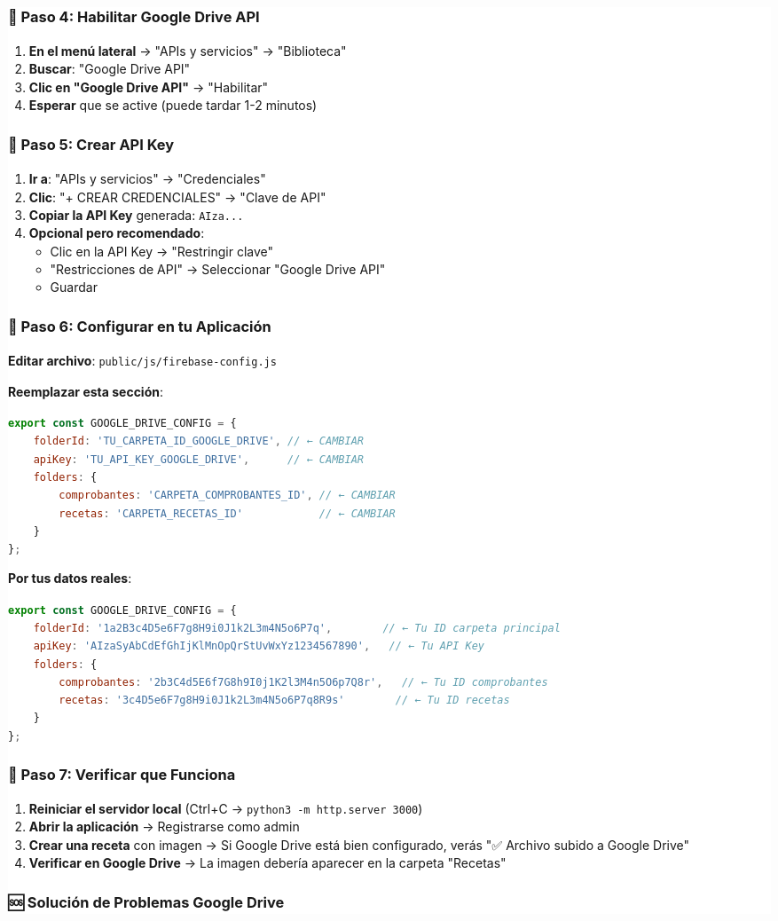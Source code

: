 ### 🔸 Paso 4: Habilitar Google Drive API
1. **En el menú lateral** → "APIs y servicios" → "Biblioteca"
2. **Buscar**: "Google Drive API"
3. **Clic en "Google Drive API"** → "Habilitar"
4. **Esperar** que se active (puede tardar 1-2 minutos)

### 🔸 Paso 5: Crear API Key
1. **Ir a**: "APIs y servicios" → "Credenciales"
2. **Clic**: "+ CREAR CREDENCIALES" → "Clave de API"
3. **Copiar la API Key** generada: `AIza...`
4. **Opcional pero recomendado**:
   - Clic en la API Key → "Restringir clave"
   - "Restricciones de API" → Seleccionar "Google Drive API"
   - Guardar

### 🔸 Paso 6: Configurar en tu Aplicación
**Editar archivo**: `public/js/firebase-config.js`

**Reemplazar esta sección**:
```javascript
export const GOOGLE_DRIVE_CONFIG = {
    folderId: 'TU_CARPETA_ID_GOOGLE_DRIVE', // ← CAMBIAR
    apiKey: 'TU_API_KEY_GOOGLE_DRIVE',      // ← CAMBIAR
    folders: {
        comprobantes: 'CARPETA_COMPROBANTES_ID', // ← CAMBIAR
        recetas: 'CARPETA_RECETAS_ID'            // ← CAMBIAR
    }
};
```

**Por tus datos reales**:
```javascript
export const GOOGLE_DRIVE_CONFIG = {
    folderId: '1a2B3c4D5e6F7g8H9i0J1k2L3m4N5o6P7q',        // ← Tu ID carpeta principal
    apiKey: 'AIzaSyAbCdEfGhIjKlMnOpQrStUvWxYz1234567890',   // ← Tu API Key
    folders: {
        comprobantes: '2b3C4d5E6f7G8h9I0j1K2l3M4n5O6p7Q8r',   // ← Tu ID comprobantes  
        recetas: '3c4D5e6F7g8H9i0J1k2L3m4N5o6P7q8R9s'        // ← Tu ID recetas
    }
};
```

### 🔸 Paso 7: Verificar que Funciona
1. **Reiniciar el servidor local** (Ctrl+C → `python3 -m http.server 3000`)
2. **Abrir la aplicación** → Registrarse como admin
3. **Crear una receta** con imagen → Si Google Drive está bien configurado, verás "✅ Archivo subido a Google Drive"
4. **Verificar en Google Drive** → La imagen debería aparecer en la carpeta "Recetas"

### 🆘 Solución de Problemas Google Drive
